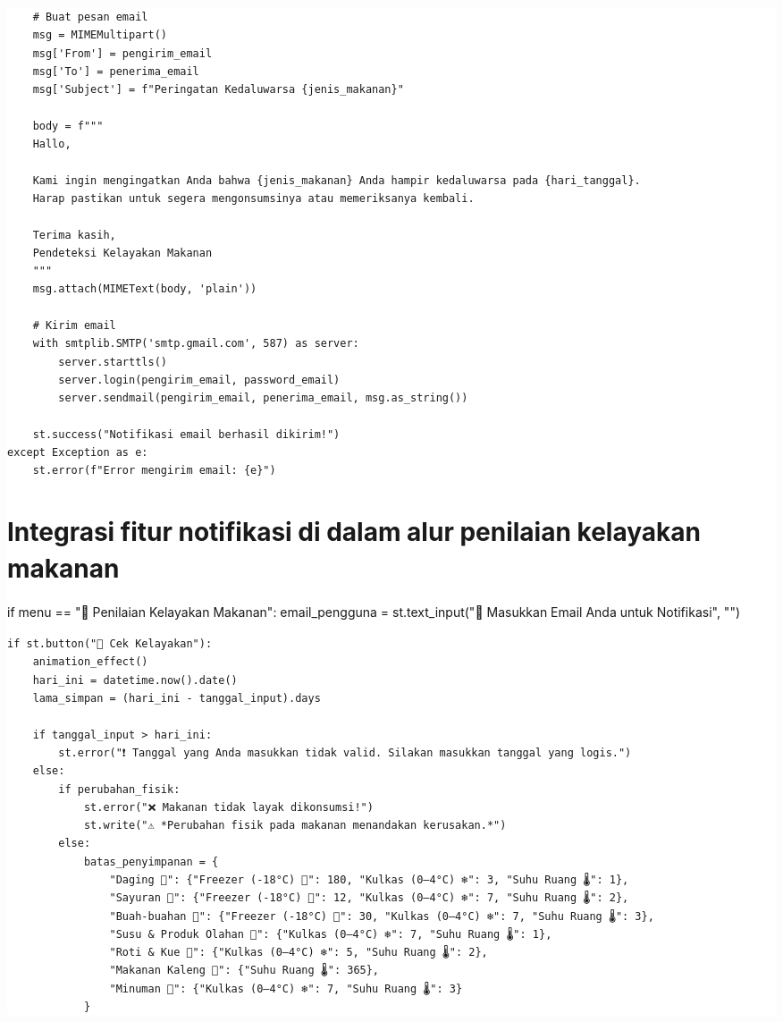         # Buat pesan email
        msg = MIMEMultipart()
        msg['From'] = pengirim_email
        msg['To'] = penerima_email
        msg['Subject'] = f"Peringatan Kedaluwarsa {jenis_makanan}"
        
        body = f"""
        Hallo,

        Kami ingin mengingatkan Anda bahwa {jenis_makanan} Anda hampir kedaluwarsa pada {hari_tanggal}.
        Harap pastikan untuk segera mengonsumsinya atau memeriksanya kembali.

        Terima kasih,
        Pendeteksi Kelayakan Makanan
        """
        msg.attach(MIMEText(body, 'plain'))
        
        # Kirim email
        with smtplib.SMTP('smtp.gmail.com', 587) as server:
            server.starttls()
            server.login(pengirim_email, password_email)
            server.sendmail(pengirim_email, penerima_email, msg.as_string())
        
        st.success("Notifikasi email berhasil dikirim!")
    except Exception as e:
        st.error(f"Error mengirim email: {e}")

# Integrasi fitur notifikasi di dalam alur penilaian kelayakan makanan
if menu == "🧮 Penilaian Kelayakan Makanan":
    email_pengguna = st.text_input("📧 Masukkan Email Anda untuk Notifikasi", "")
    
    if st.button("🔎 Cek Kelayakan"):
        animation_effect()
        hari_ini = datetime.now().date()
        lama_simpan = (hari_ini - tanggal_input).days

        if tanggal_input > hari_ini:
            st.error("❗ Tanggal yang Anda masukkan tidak valid. Silakan masukkan tanggal yang logis.")
        else:
            if perubahan_fisik:
                st.error("❌ Makanan tidak layak dikonsumsi!")
                st.write("⚠️ *Perubahan fisik pada makanan menandakan kerusakan.*")
            else:
                batas_penyimpanan = {
                    "Daging 🍖": {"Freezer (-18°C) 🧊": 180, "Kulkas (0–4°C) ❄️": 3, "Suhu Ruang 🌡️": 1},
                    "Sayuran 🥦": {"Freezer (-18°C) 🧊": 12, "Kulkas (0–4°C) ❄️": 7, "Suhu Ruang 🌡️": 2},
                    "Buah-buahan 🍎": {"Freezer (-18°C) 🧊": 30, "Kulkas (0–4°C) ❄️": 7, "Suhu Ruang 🌡️": 3},
                    "Susu & Produk Olahan 🥛": {"Kulkas (0–4°C) ❄️": 7, "Suhu Ruang 🌡️": 1},
                    "Roti & Kue 🍞": {"Kulkas (0–4°C) ❄️": 5, "Suhu Ruang 🌡️": 2},
                    "Makanan Kaleng 🥫": {"Suhu Ruang 🌡️": 365},
                    "Minuman 🥤": {"Kulkas (0–4°C) ❄️": 7, "Suhu Ruang 🌡️": 3}
                }
